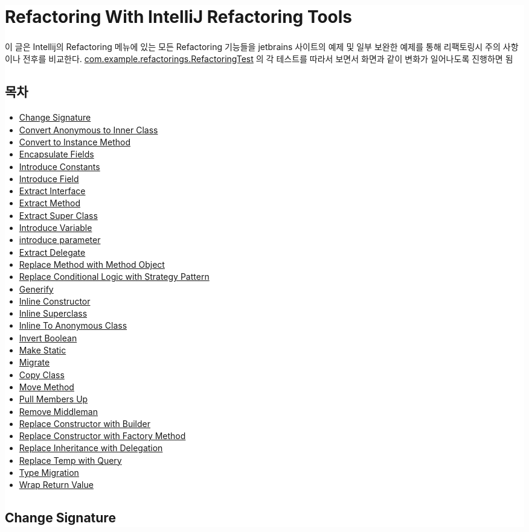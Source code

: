 # Refactoring With IntelliJ Refactoring Tools

이 글은 Intellij의 Refactoring 메뉴에 있는 모든 Refactoring 기능들을 jetbrains 사이트의 예제 및 일부 보완한 예제를 통해 리팩토링시 주의 사항이나 전후를 비교한다.
[com.example.refactorings.RefactoringTest](/src/test/java/com/example/refactorings/RefactoringTest.java) 의 각 테스트를 따라서 보면서 화면과 같이 변화가 일어나도록 진행하면 됨

## 목차

- [Change Signature](#change-signature)
- [Convert Anonymous to Inner Class](#convert-anonymous-to-inner-class)
- [Convert to Instance Method](#convert-to-instance-method)
- [Encapsulate Fields](#encapsulate-fields)
- [Introduce Constants](#introduce-constants)
- [Introduce Field](#introduce-field)
- [Extract Interface](#extract-interface)
- [Extract Method](#extract-method)
- [Extract Super Class](#extract-super-class)
- [Introduce Variable](#introduce-variable)
- [introduce parameter](#introduce-parameter)
- [Extract Delegate](#extract-delegate)
- [Replace Method with Method Object](#replace-method-with-method-object)
- [Replace Conditional Logic with Strategy Pattern](#replace-conditional-logic-with-strategy-pattern)
- [Generify](#generify)
- [Inline Constructor](#inline-constructor)
- [Inline Superclass](#inline-superclass)
- [Inline To Anonymous Class](#inline-to-anonymous-class)
- [Invert Boolean](#invert-boolean)
- [Make Static](#make-static)
- [Migrate](#migrate)
- [Copy Class](#copy-class)
- [Move Method](#move-method)
- [Pull Members Up](#pull-members-up)
- [Remove Middleman](#remove-middleman)
- [Replace Constructor with Builder](#replace-constructor-with-builder)
- [Replace Constructor with Factory Method](#replace-constructor-with-factory-method)
- [Replace Inheritance with Delegation](#replace-inheritance-with-delegation)
- [Replace Temp with Query](#replace-temp-with-query)
- [Type Migration](#type-migration)
- [Wrap Return Value](#wrap-return-value)

## Change Signature
